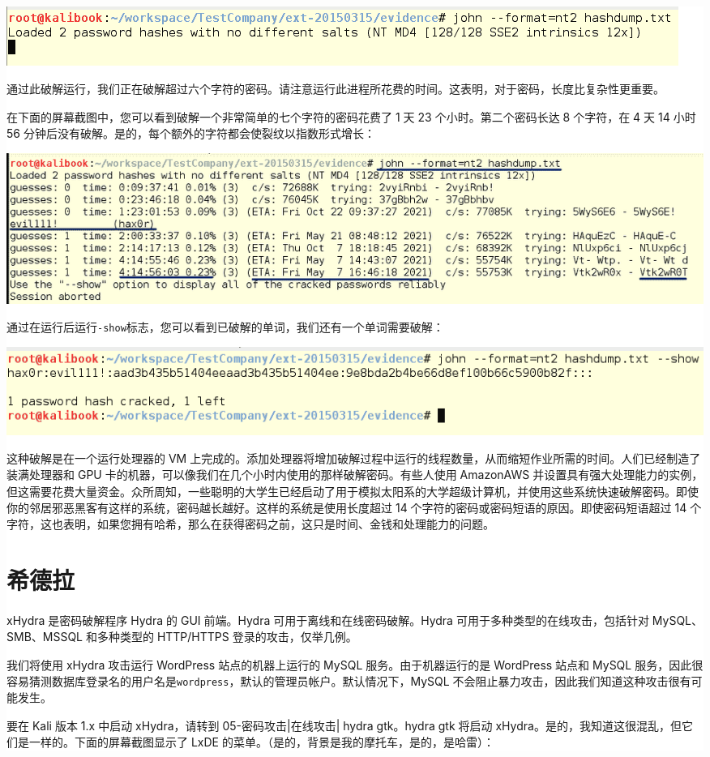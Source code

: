![](img/ec663315-266f-4fcf-abf2-c54ff114df92.png)

通过此破解运行，我们正在破解超过六个字符的密码。请注意运行此进程所花费的时间。这表明，对于密码，长度比复杂性更重要。

在下面的屏幕截图中，您可以看到破解一个非常简单的七个字符的密码花费了 1 天 23 个小时。第二个密码长达 8 个字符，在 4 天 14 小时 56 分钟后没有破解。是的，每个额外的字符都会使裂纹以指数形式增长：

![](img/b800440e-7b0f-49b8-bbb6-7c5c41e4f0eb.png)

通过在运行后运行`-show`标志，您可以看到已破解的单词，我们还有一个单词需要破解：

![](img/3e46c6d9-95e8-44d0-9c42-5b17ba9787da.png)

这种破解是在一个运行处理器的 VM 上完成的。添加处理器将增加破解过程中运行的线程数量，从而缩短作业所需的时间。人们已经制造了装满处理器和 GPU 卡的机器，可以像我们在几个小时内使用的那样破解密码。有些人使用 AmazonAWS 并设置具有强大处理能力的实例，但这需要花费大量资金。众所周知，一些聪明的大学生已经启动了用于模拟太阳系的大学超级计算机，并使用这些系统快速破解密码。即使你的邻居邪恶黑客有这样的系统，密码越长越好。这样的系统是使用长度超过 14 个字符的密码或密码短语的原因。即使密码短语超过 14 个字符，这也表明，如果您拥有哈希，那么在获得密码之前，这只是时间、金钱和处理能力的问题。

# 希德拉

xHydra 是密码破解程序 Hydra 的 GUI 前端。Hydra 可用于离线和在线密码破解。Hydra 可用于多种类型的在线攻击，包括针对 MySQL、SMB、MSSQL 和多种类型的 HTTP/HTTPS 登录的攻击，仅举几例。

我们将使用 xHydra 攻击运行 WordPress 站点的机器上运行的 MySQL 服务。由于机器运行的是 WordPress 站点和 MySQL 服务，因此很容易猜测数据库登录名的用户名是`wordpress`，默认的管理员帐户。默认情况下，MySQL 不会阻止暴力攻击，因此我们知道这种攻击很有可能发生。

要在 Kali 版本 1.x 中启动 xHydra，请转到 05-密码攻击|在线攻击| hydra gtk。hydra gtk 将启动 xHydra。是的，我知道这很混乱，但它们是一样的。下面的屏幕截图显示了 LxDE 的菜单。（是的，背景是我的摩托车，是的，是哈雷）：
